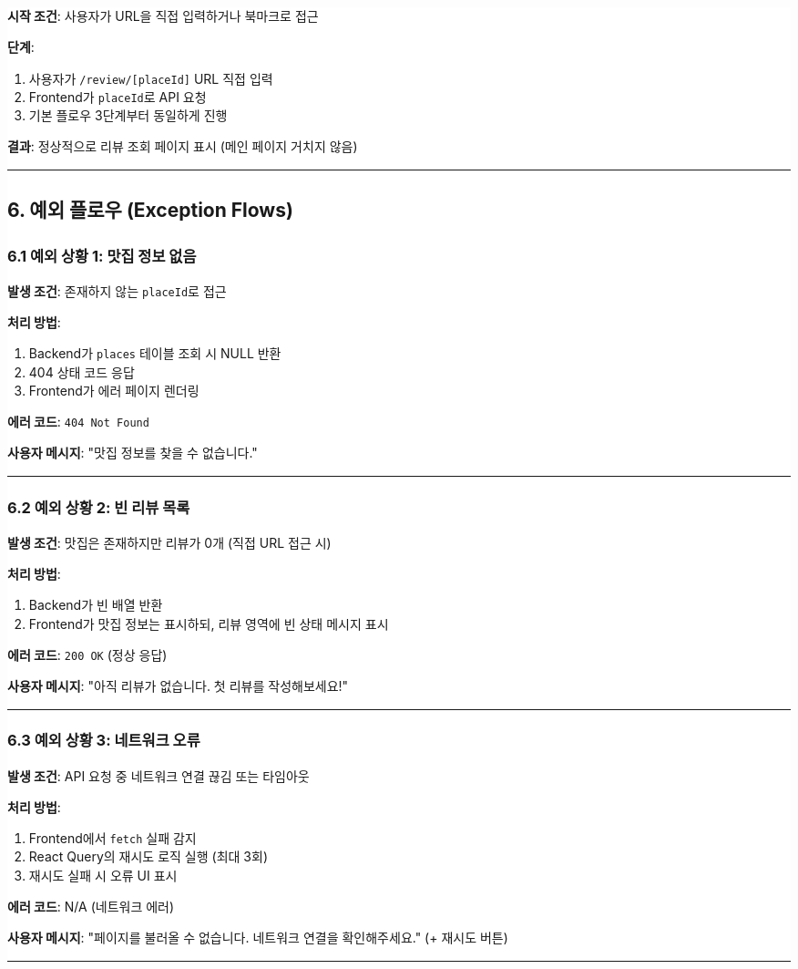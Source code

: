 **시작 조건**: 사용자가 URL을 직접 입력하거나 북마크로 접근

**단계**:
1. 사용자가 `/review/[placeId]` URL 직접 입력
2. Frontend가 `placeId`로 API 요청
3. 기본 플로우 3단계부터 동일하게 진행

**결과**: 정상적으로 리뷰 조회 페이지 표시 (메인 페이지 거치지 않음)

---

## 6. 예외 플로우 (Exception Flows)

### 6.1 예외 상황 1: 맛집 정보 없음

**발생 조건**: 존재하지 않는 `placeId`로 접근

**처리 방법**:
1. Backend가 `places` 테이블 조회 시 NULL 반환
2. 404 상태 코드 응답
3. Frontend가 에러 페이지 렌더링

**에러 코드**: `404 Not Found`

**사용자 메시지**: "맛집 정보를 찾을 수 없습니다."

---

### 6.2 예외 상황 2: 빈 리뷰 목록

**발생 조건**: 맛집은 존재하지만 리뷰가 0개 (직접 URL 접근 시)

**처리 방법**:
1. Backend가 빈 배열 반환
2. Frontend가 맛집 정보는 표시하되, 리뷰 영역에 빈 상태 메시지 표시

**에러 코드**: `200 OK` (정상 응답)

**사용자 메시지**: "아직 리뷰가 없습니다. 첫 리뷰를 작성해보세요!"

---

### 6.3 예외 상황 3: 네트워크 오류

**발생 조건**: API 요청 중 네트워크 연결 끊김 또는 타임아웃

**처리 방법**:
1. Frontend에서 `fetch` 실패 감지
2. React Query의 재시도 로직 실행 (최대 3회)
3. 재시도 실패 시 오류 UI 표시

**에러 코드**: N/A (네트워크 에러)

**사용자 메시지**: "페이지를 불러올 수 없습니다. 네트워크 연결을 확인해주세요." (+ 재시도 버튼)

---

